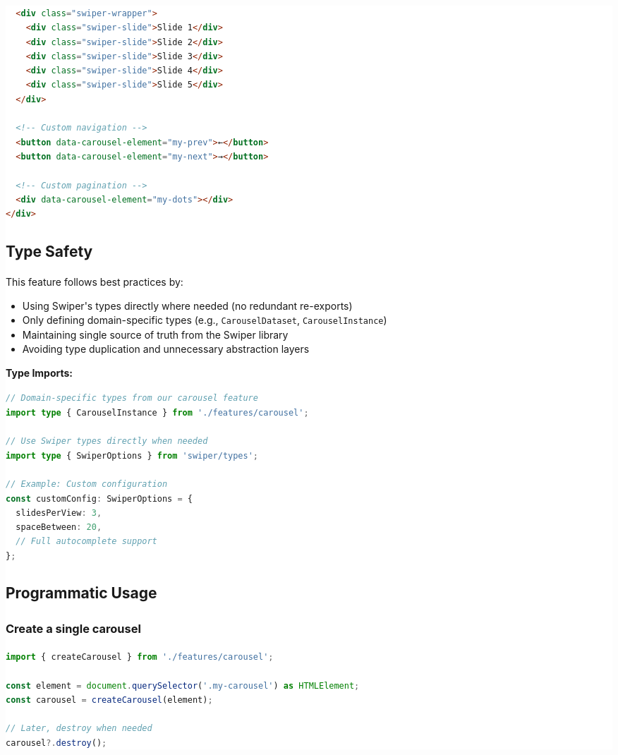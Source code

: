 ```html
  <div class="swiper-wrapper">
    <div class="swiper-slide">Slide 1</div>
    <div class="swiper-slide">Slide 2</div>
    <div class="swiper-slide">Slide 3</div>
    <div class="swiper-slide">Slide 4</div>
    <div class="swiper-slide">Slide 5</div>
  </div>

  <!-- Custom navigation -->
  <button data-carousel-element="my-prev">←</button>
  <button data-carousel-element="my-next">→</button>

  <!-- Custom pagination -->
  <div data-carousel-element="my-dots"></div>
</div>
```

## Type Safety

This feature follows best practices by:
- Using Swiper's types directly where needed (no redundant re-exports)
- Only defining domain-specific types (e.g., `CarouselDataset`, `CarouselInstance`)
- Maintaining single source of truth from the Swiper library
- Avoiding type duplication and unnecessary abstraction layers

**Type Imports:**

```typescript
// Domain-specific types from our carousel feature
import type { CarouselInstance } from './features/carousel';

// Use Swiper types directly when needed
import type { SwiperOptions } from 'swiper/types';

// Example: Custom configuration
const customConfig: SwiperOptions = {
  slidesPerView: 3,
  spaceBetween: 20,
  // Full autocomplete support
};
```

## Programmatic Usage

### Create a single carousel

```typescript
import { createCarousel } from './features/carousel';

const element = document.querySelector('.my-carousel') as HTMLElement;
const carousel = createCarousel(element);

// Later, destroy when needed
carousel?.destroy();
```
